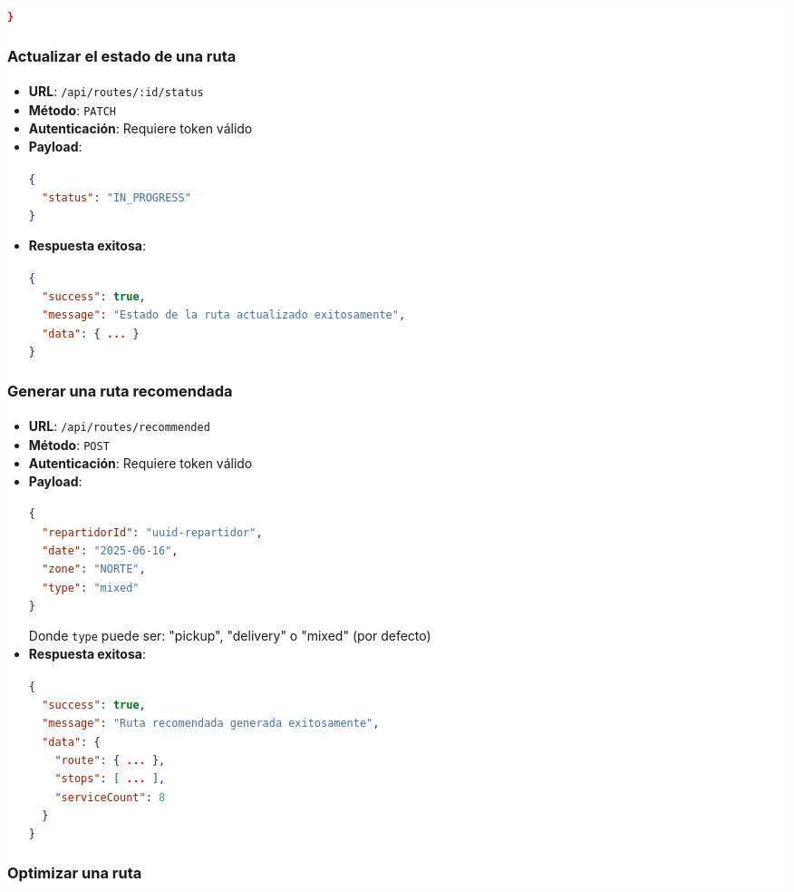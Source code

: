   ```json
  }
  ```

### Actualizar el estado de una ruta

- **URL**: `/api/routes/:id/status`
- **Método**: `PATCH`
- **Autenticación**: Requiere token válido
- **Payload**:
  ```json
  {
    "status": "IN_PROGRESS"
  }
  ```
- **Respuesta exitosa**:
  ```json
  {
    "success": true,
    "message": "Estado de la ruta actualizado exitosamente",
    "data": { ... }
  }
  ```

### Generar una ruta recomendada

- **URL**: `/api/routes/recommended`
- **Método**: `POST`
- **Autenticación**: Requiere token válido
- **Payload**:
  ```json
  {
    "repartidorId": "uuid-repartidor",
    "date": "2025-06-16",
    "zone": "NORTE",
    "type": "mixed"
  }
  ```
  Donde `type` puede ser: "pickup", "delivery" o "mixed" (por defecto)
- **Respuesta exitosa**:
  ```json
  {
    "success": true,
    "message": "Ruta recomendada generada exitosamente",
    "data": {
      "route": { ... },
      "stops": [ ... ],
      "serviceCount": 8
    }
  }
  ```

### Optimizar una ruta
